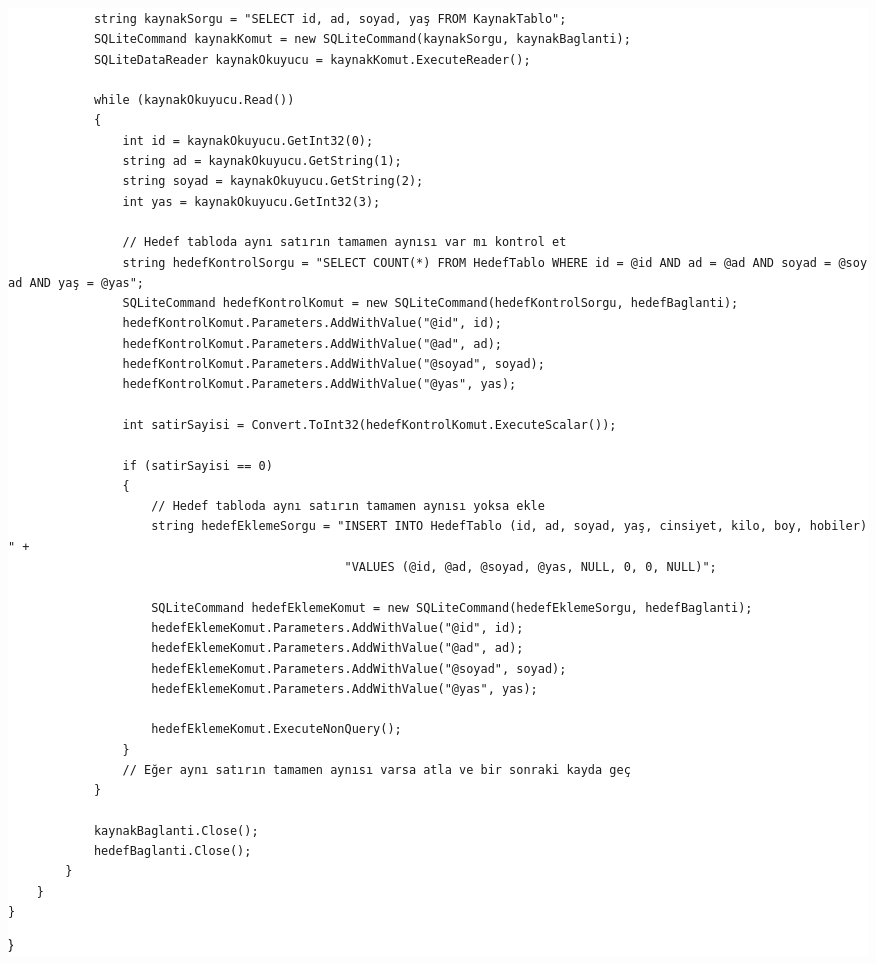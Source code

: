                 string kaynakSorgu = "SELECT id, ad, soyad, yaş FROM KaynakTablo";
                SQLiteCommand kaynakKomut = new SQLiteCommand(kaynakSorgu, kaynakBaglanti);
                SQLiteDataReader kaynakOkuyucu = kaynakKomut.ExecuteReader();

                while (kaynakOkuyucu.Read())
                {
                    int id = kaynakOkuyucu.GetInt32(0);
                    string ad = kaynakOkuyucu.GetString(1);
                    string soyad = kaynakOkuyucu.GetString(2);
                    int yas = kaynakOkuyucu.GetInt32(3);

                    // Hedef tabloda aynı satırın tamamen aynısı var mı kontrol et
                    string hedefKontrolSorgu = "SELECT COUNT(*) FROM HedefTablo WHERE id = @id AND ad = @ad AND soyad = @soyad AND yaş = @yas";
                    SQLiteCommand hedefKontrolKomut = new SQLiteCommand(hedefKontrolSorgu, hedefBaglanti);
                    hedefKontrolKomut.Parameters.AddWithValue("@id", id);
                    hedefKontrolKomut.Parameters.AddWithValue("@ad", ad);
                    hedefKontrolKomut.Parameters.AddWithValue("@soyad", soyad);
                    hedefKontrolKomut.Parameters.AddWithValue("@yas", yas);

                    int satirSayisi = Convert.ToInt32(hedefKontrolKomut.ExecuteScalar());

                    if (satirSayisi == 0)
                    {
                        // Hedef tabloda aynı satırın tamamen aynısı yoksa ekle
                        string hedefEklemeSorgu = "INSERT INTO HedefTablo (id, ad, soyad, yaş, cinsiyet, kilo, boy, hobiler) " +
                                                   "VALUES (@id, @ad, @soyad, @yas, NULL, 0, 0, NULL)";

                        SQLiteCommand hedefEklemeKomut = new SQLiteCommand(hedefEklemeSorgu, hedefBaglanti);
                        hedefEklemeKomut.Parameters.AddWithValue("@id", id);
                        hedefEklemeKomut.Parameters.AddWithValue("@ad", ad);
                        hedefEklemeKomut.Parameters.AddWithValue("@soyad", soyad);
                        hedefEklemeKomut.Parameters.AddWithValue("@yas", yas);

                        hedefEklemeKomut.ExecuteNonQuery();
                    }
                    // Eğer aynı satırın tamamen aynısı varsa atla ve bir sonraki kayda geç
                }

                kaynakBaglanti.Close();
                hedefBaglanti.Close();
            }
        }
    }
}
